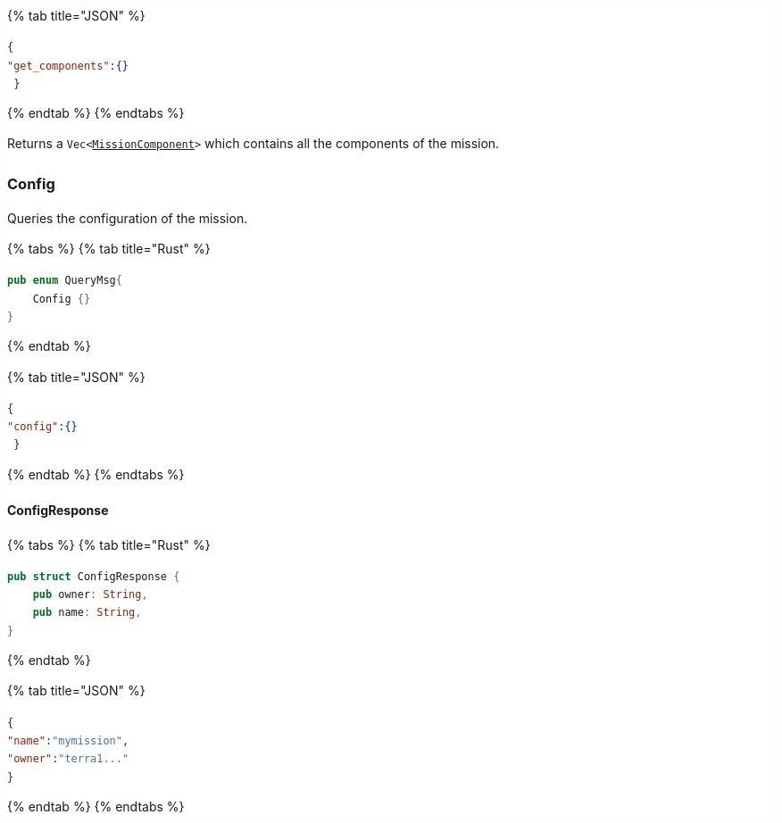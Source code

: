 {% tab title="JSON" %}
```json
{
"get_components":{}
 }
```
{% endtab %}
{% endtabs %}

Returns a `Vec<`[`MissionComponent`](mission.md#missioncomponent)`>` which contains all the components of the mission.

### Config

Queries the configuration of the mission.

{% tabs %}
{% tab title="Rust" %}
```rust
pub enum QueryMsg{
    Config {}
}
```
{% endtab %}

{% tab title="JSON" %}
```json
{
"config":{}
 }
```
{% endtab %}
{% endtabs %}

#### ConfigResponse

{% tabs %}
{% tab title="Rust" %}
```rust
pub struct ConfigResponse {
    pub owner: String,
    pub name: String,
}
```
{% endtab %}

{% tab title="JSON" %}
```json
{
"name":"mymission",
"owner":"terra1..."
}
```
{% endtab %}
{% endtabs %}
